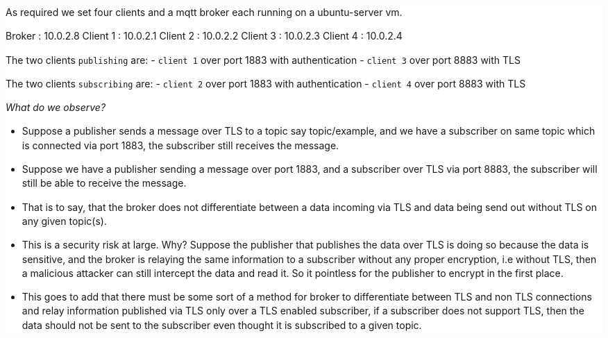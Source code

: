 As required we set four clients and a mqtt broker each running on a ubuntu-server vm.

Broker   : 10.0.2.8
Client 1 : 10.0.2.1
Client 2 : 10.0.2.2
Client 3 : 10.0.2.3
Client 4 : 10.0.2.4

The two clients `publishing` are:
    - `client 1` over port 1883 with authentication
    - `client 3` over port 8883 with TLS

The two clients `subscribing` are:
    - `client 2` over port 1883 with authentication
    - `client 4` over port 8883 with TLS


*What do we observe?*

- Suppose a publisher sends a message over TLS to a topic say topic/example, and we have a subscriber on same topic which is connected via port 1883, the subscriber still receives the message.

- Suppose we have a publisher sending a message over port 1883, and a subscriber over TLS via port 8883, the subscriber will still be able to receive the message.

- That is to say, that the broker does not differentiate between a data incoming via TLS and data being send out without TLS on any given topic(s). 

- This is a security risk at large. Why? Suppose the publisher that publishes the data over TLS is doing so because the data is sensitive, and the broker is relaying the same information to a subscriber without any proper encryption, i.e without TLS, then a malicious attacker can still intercept the data and read it. So it pointless for the publisher to encrypt in the first place.

- This goes to add that there must be some sort of a method for broker to differentiate between TLS and non TLS connections and relay information published via TLS only over a TLS enabled subscriber, if a subscriber does not support TLS, then the data should not be sent to the subscriber even thought it is subscribed to a given topic.
